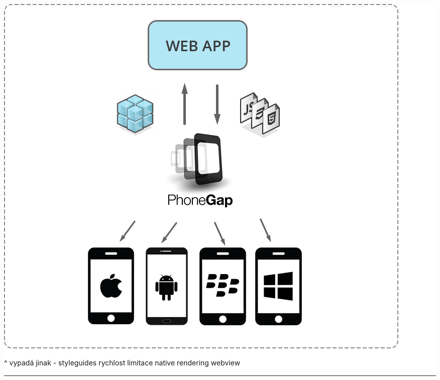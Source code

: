 ![fit](phone-gap.jpg)

^ vypadá jinak - styleguides
rychlost
limitace native
rendering webview

---
